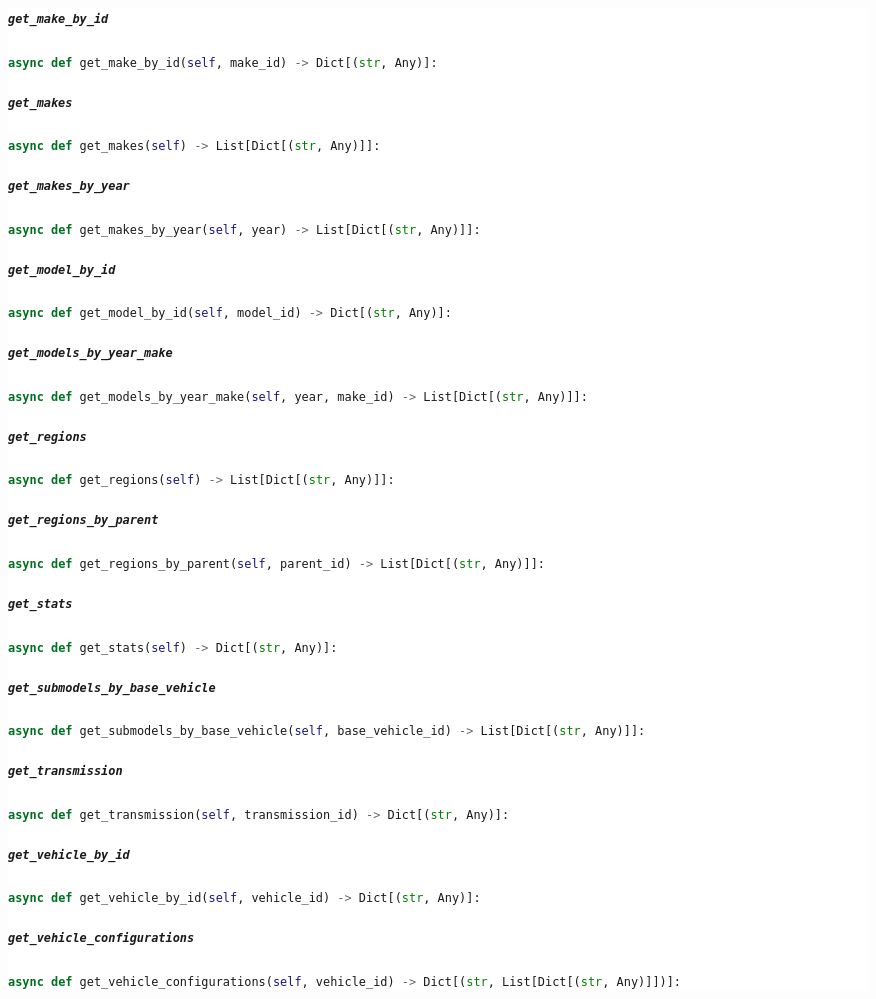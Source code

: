 ##### `get_make_by_id`
```python
async def get_make_by_id(self, make_id) -> Dict[(str, Any)]:
```

##### `get_makes`
```python
async def get_makes(self) -> List[Dict[(str, Any)]]:
```

##### `get_makes_by_year`
```python
async def get_makes_by_year(self, year) -> List[Dict[(str, Any)]]:
```

##### `get_model_by_id`
```python
async def get_model_by_id(self, model_id) -> Dict[(str, Any)]:
```

##### `get_models_by_year_make`
```python
async def get_models_by_year_make(self, year, make_id) -> List[Dict[(str, Any)]]:
```

##### `get_regions`
```python
async def get_regions(self) -> List[Dict[(str, Any)]]:
```

##### `get_regions_by_parent`
```python
async def get_regions_by_parent(self, parent_id) -> List[Dict[(str, Any)]]:
```

##### `get_stats`
```python
async def get_stats(self) -> Dict[(str, Any)]:
```

##### `get_submodels_by_base_vehicle`
```python
async def get_submodels_by_base_vehicle(self, base_vehicle_id) -> List[Dict[(str, Any)]]:
```

##### `get_transmission`
```python
async def get_transmission(self, transmission_id) -> Dict[(str, Any)]:
```

##### `get_vehicle_by_id`
```python
async def get_vehicle_by_id(self, vehicle_id) -> Dict[(str, Any)]:
```

##### `get_vehicle_configurations`
```python
async def get_vehicle_configurations(self, vehicle_id) -> Dict[(str, List[Dict[(str, Any)]])]:
```
